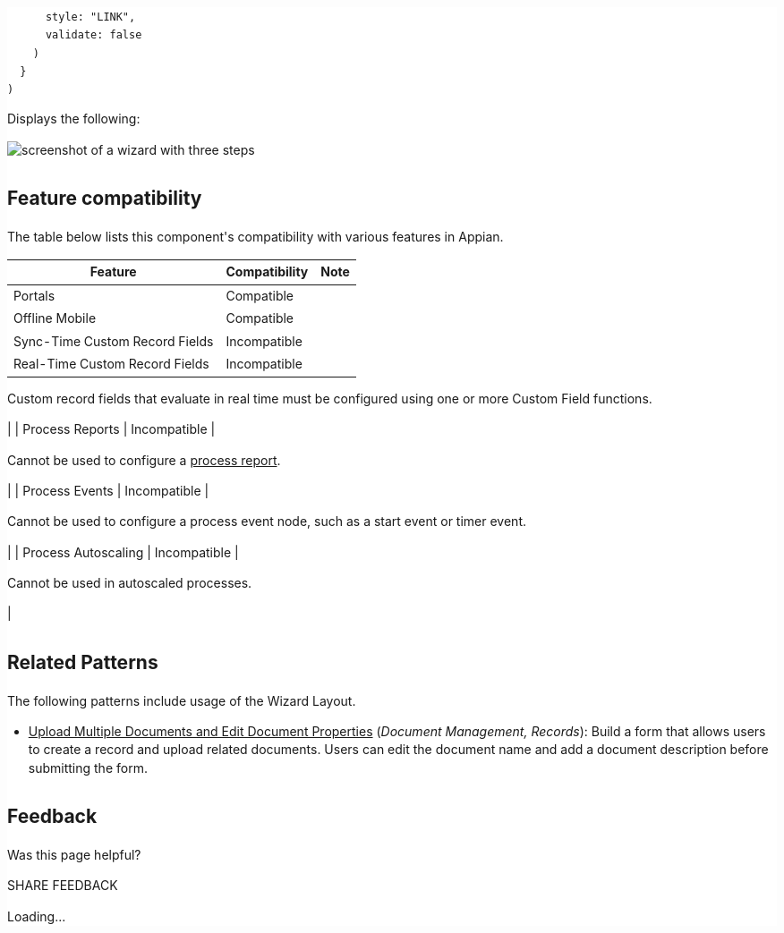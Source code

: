 ```
      style: "LINK",
      validate: false
    )
  }
)
```

Displays the following:

![screenshot of a wizard with three steps](images/wizard-layout-basic-example.png)

## Feature compatibility

The table below lists this component's compatibility with various features in Appian.

| Feature | Compatibility | Note |
| --- | --- | --- |
| Portals | Compatible |  |
| Offline Mobile | Compatible |  |
| Sync-Time Custom Record Fields | Incompatible |  |
| Real-Time Custom Record Fields | Incompatible |
Custom record fields that evaluate in real time must be configured using one or more Custom Field functions.

 |
| Process Reports | Incompatible |

Cannot be used to configure a [process report](Process_Reports.html).

 |
| Process Events | Incompatible |

Cannot be used to configure a process event node, such as a start event or timer event.

 |
| Process Autoscaling | Incompatible |

Cannot be used in autoscaled processes.

 |

## Related Patterns

The following patterns include usage of the Wizard Layout.

-   [Upload Multiple Documents and Edit Document Properties](/suite/help/25.3/recipe-upload-files-in-card-layout.html) (_Document Management, Records_): Build a form that allows users to create a record and upload related documents. Users can edit the document name and add a document description before submitting the form.

## Feedback

Was this page helpful?

SHARE FEEDBACK

Loading...